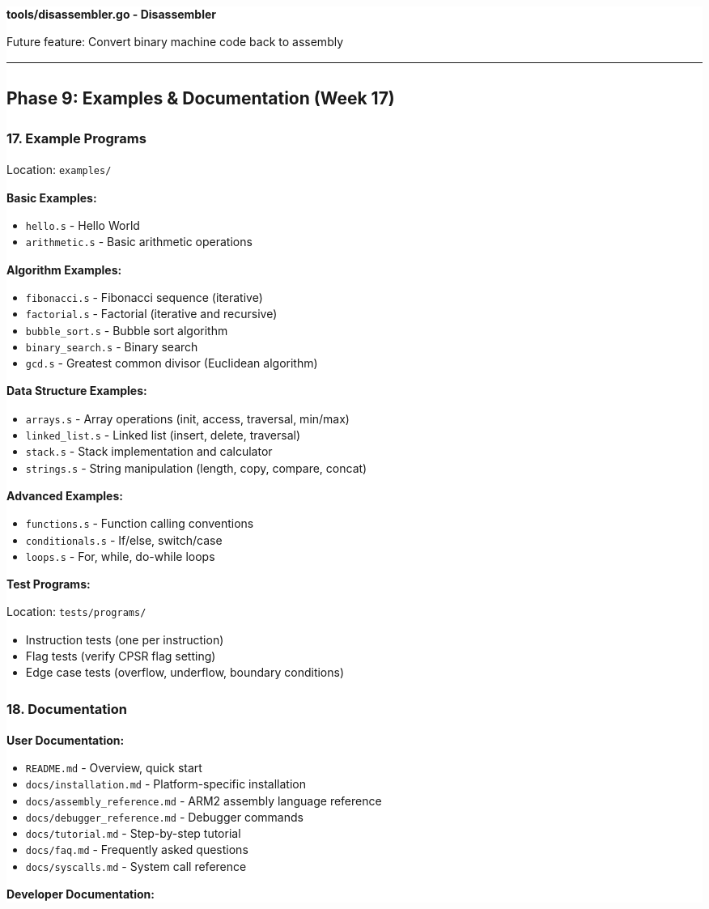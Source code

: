 **tools/disassembler.go - Disassembler**

Future feature: Convert binary machine code back to assembly

---

## Phase 9: Examples & Documentation (Week 17)

### 17. Example Programs

Location: `examples/`

**Basic Examples:**
- `hello.s` - Hello World
- `arithmetic.s` - Basic arithmetic operations

**Algorithm Examples:**
- `fibonacci.s` - Fibonacci sequence (iterative)
- `factorial.s` - Factorial (iterative and recursive)
- `bubble_sort.s` - Bubble sort algorithm
- `binary_search.s` - Binary search
- `gcd.s` - Greatest common divisor (Euclidean algorithm)

**Data Structure Examples:**
- `arrays.s` - Array operations (init, access, traversal, min/max)
- `linked_list.s` - Linked list (insert, delete, traversal)
- `stack.s` - Stack implementation and calculator
- `strings.s` - String manipulation (length, copy, compare, concat)

**Advanced Examples:**
- `functions.s` - Function calling conventions
- `conditionals.s` - If/else, switch/case
- `loops.s` - For, while, do-while loops

**Test Programs:**

Location: `tests/programs/`

- Instruction tests (one per instruction)
- Flag tests (verify CPSR flag setting)
- Edge case tests (overflow, underflow, boundary conditions)

### 18. Documentation

**User Documentation:**

- `README.md` - Overview, quick start
- `docs/installation.md` - Platform-specific installation
- `docs/assembly_reference.md` - ARM2 assembly language reference
- `docs/debugger_reference.md` - Debugger commands
- `docs/tutorial.md` - Step-by-step tutorial
- `docs/faq.md` - Frequently asked questions
- `docs/syscalls.md` - System call reference

**Developer Documentation:**
